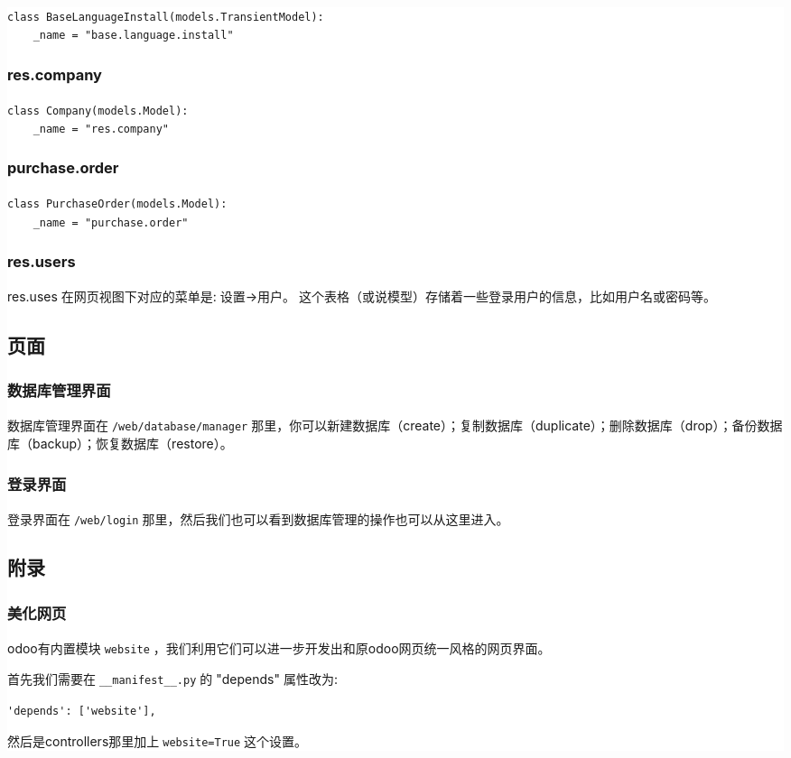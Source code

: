 ```
class BaseLanguageInstall(models.TransientModel):
    _name = "base.language.install"
```

### res.company

```
class Company(models.Model):
    _name = "res.company"
```

### purchase.order

```
class PurchaseOrder(models.Model):
    _name = "purchase.order"
```



### res.users

res.uses 在网页视图下对应的菜单是: 设置→用户。 这个表格（或说模型）存储着一些登录用户的信息，比如用户名或密码等。



## 页面
### 数据库管理界面

数据库管理界面在 `/web/database/manager` 那里，你可以新建数据库（create）；复制数据库（duplicate）；删除数据库（drop）；备份数据库（backup）；恢复数据库（restore）。


### 登录界面

登录界面在 `/web/login` 那里，然后我们也可以看到数据库管理的操作也可以从这里进入。





## 附录


### 美化网页

odoo有内置模块 `website` ，我们利用它们可以进一步开发出和原odoo网页统一风格的网页界面。

首先我们需要在 `__manifest__.py` 的 "depends" 属性改为:

```
'depends': ['website'],

```

然后是controllers那里加上 `website=True` 这个设置。
